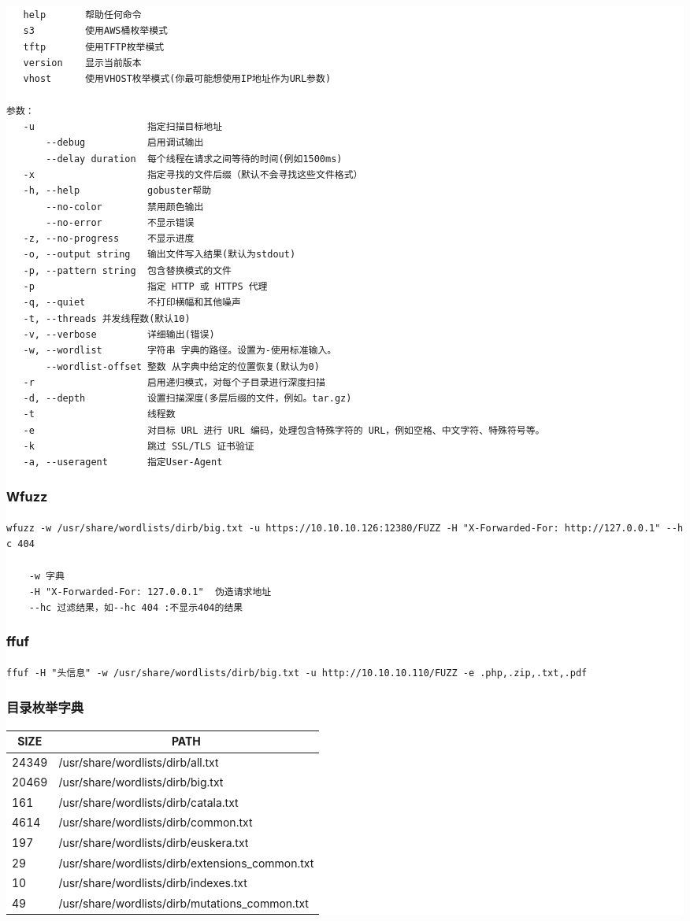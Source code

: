 ```
   help       帮助任何命令
   s3         使用AWS桶枚举模式
   tftp       使用TFTP枚举模式
   version    显示当前版本
   vhost      使用VHOST枚举模式(你最可能想使用IP地址作为URL参数)

参数：
   -u                    指定扫描目标地址
       --debug           启用调试输出
       --delay duration  每个线程在请求之间等待的时间(例如1500ms)
   -x                    指定寻找的文件后缀（默认不会寻找这些文件格式）
   -h, --help            gobuster帮助
       --no-color        禁用颜色输出
       --no-error        不显示错误
   -z, --no-progress     不显示进度
   -o, --output string   输出文件写入结果(默认为stdout)
   -p, --pattern string  包含替换模式的文件
   -p                    指定 HTTP 或 HTTPS 代理
   -q, --quiet           不打印横幅和其他噪声
   -t, --threads 并发线程数(默认10)
   -v, --verbose         详细输出(错误)
   -w, --wordlist        字符串 字典的路径。设置为-使用标准输入。
       --wordlist-offset 整数 从字典中给定的位置恢复(默认为0)
   -r                    启用递归模式，对每个子目录进行深度扫描
   -d, --depth           设置扫描深度(多层后缀的文件，例如。tar.gz)
   -t                    线程数
   -e                    对目标 URL 进行 URL 编码，处理包含特殊字符的 URL，例如空格、中文字符、特殊符号等。
   -k                    跳过 SSL/TLS 证书验证
   -a, --useragent       指定User-Agent
```

### Wfuzz
```
wfuzz -w /usr/share/wordlists/dirb/big.txt -u https://10.10.10.126:12380/FUZZ -H "X-Forwarded-For: http://127.0.0.1" --hc 404

	-w 字典
	-H "X-Forwarded-For: 127.0.0.1"  伪造请求地址
	--hc 过滤结果，如--hc 404 :不显示404的结果
```
### ffuf
```
ffuf -H "头信息" -w /usr/share/wordlists/dirb/big.txt -u http://10.10.10.110/FUZZ -e .php,.zip,.txt,.pdf
```
### 目录枚举字典

| SIZE | PATH |
| --- | --- |
| 24349 | /usr/share/wordlists/dirb/all.txt |
| 20469 | /usr/share/wordlists/dirb/big.txt |
| 161 | /usr/share/wordlists/dirb/catala.txt |
| 4614 | /usr/share/wordlists/dirb/common.txt |
| 197 | /usr/share/wordlists/dirb/euskera.txt |
| 29 | /usr/share/wordlists/dirb/extensions_common.txt |
| 10 | /usr/share/wordlists/dirb/indexes.txt |
| 49 | /usr/share/wordlists/dirb/mutations_common.txt |